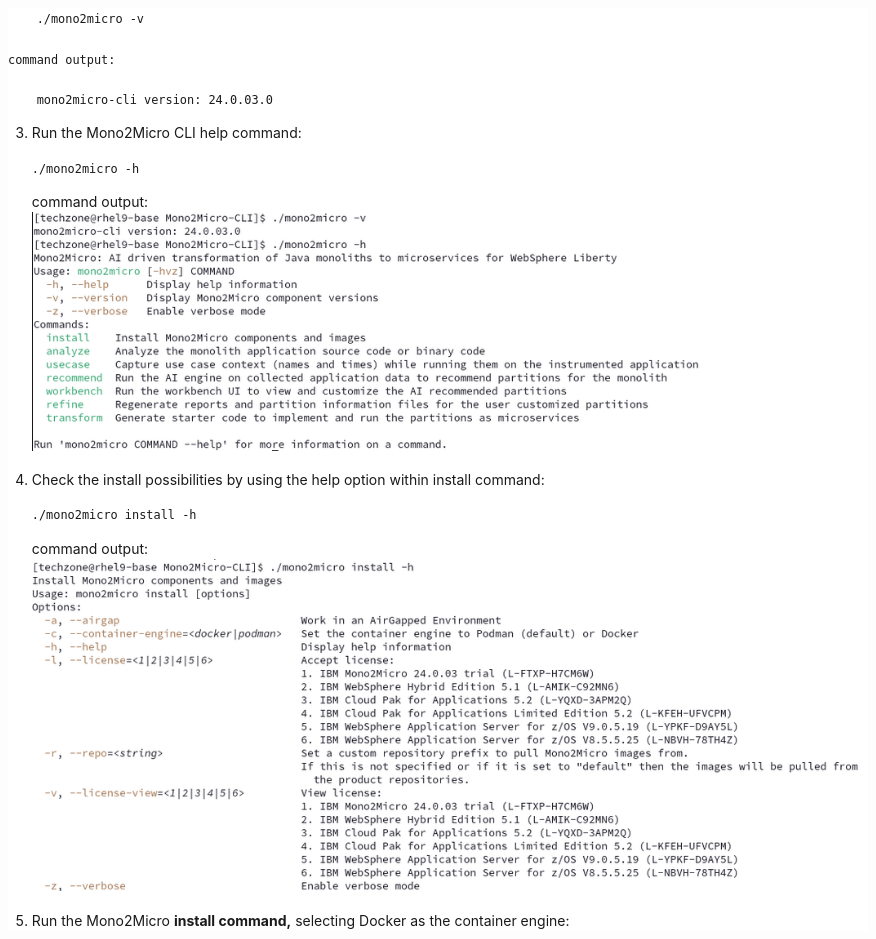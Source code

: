         ./mono2micro -v
        
    command output:     
    
        mono2micro-cli version: 24.0.03.0


3.  Run the Mono2Micro CLI help command:
  
        ./mono2micro -h

    command output: 
    <kbd>![](./images/media/mono2micro-help.png)</kbd>


4.  Check the install possibilities by using the help option within
    install command:

        ./mono2micro install -h
 
     command output: 
    <kbd>![](./images/media/mono2micro-install-help.png)</kbd>
 

5.  Run the Mono2Micro **install command,** selecting Docker as the container engine:
